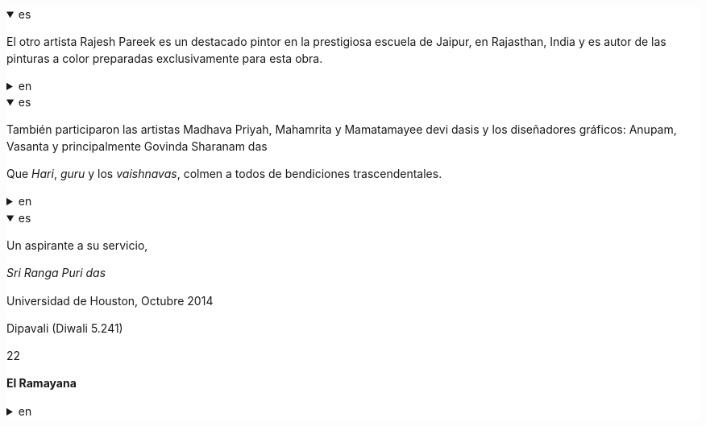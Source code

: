 <details open><summary>es</summary>

El otro artista Rajesh Pareek es un destacado pintor en la prestigiosa escuela de Jaipur, en Rajasthan, India y es autor de las pinturas a color preparadas exclusivamente para esta obra.
</details>

<details><summary>en</summary></details>

<details open><summary>es</summary>

También participaron las artistas Madhava Priyah, Mahamrita y Mamatamayee devi dasis y los diseñadores gráficos: Anupam, Vasanta y principalmente Govinda Sharanam das

Que *Hari*, *guru* y los *vaishnavas*, colmen a todos de bendiciones trascendentales.
</details>

<details><summary>en</summary></details>

<details open><summary>es</summary>

Un aspirante a su servicio, 

*Sri Ranga Puri das*

Universidad de Houston, Octubre 2014

Dipavali \(Diwali 5.241\)

22

**El Ramayana**
</details>

<details><summary>en</summary></details>